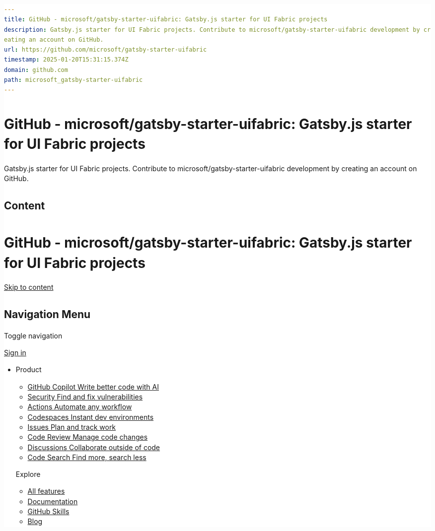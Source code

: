 ```yaml
---
title: GitHub - microsoft/gatsby-starter-uifabric: Gatsby.js starter for UI Fabric projects
description: Gatsby.js starter for UI Fabric projects. Contribute to microsoft/gatsby-starter-uifabric development by creating an account on GitHub.
url: https://github.com/microsoft/gatsby-starter-uifabric
timestamp: 2025-01-20T15:31:15.374Z
domain: github.com
path: microsoft_gatsby-starter-uifabric
---
```


# GitHub - microsoft/gatsby-starter-uifabric: Gatsby.js starter for UI Fabric projects


Gatsby.js starter for UI Fabric projects. Contribute to microsoft/gatsby-starter-uifabric development by creating an account on GitHub.


## Content

GitHub - microsoft/gatsby-starter-uifabric: Gatsby.js starter for UI Fabric projects
===============
                                           

[Skip to content](https://github.com/microsoft/gatsby-starter-uifabric?screenshot=true#start-of-content)  

Navigation Menu
---------------

Toggle navigation

[](https://github.com/)

[Sign in](https://github.com/login?return_to=https%3A%2F%2Fgithub.com%2Fmicrosoft%2Fgatsby-starter-uifabric%3Fscreenshot%3Dtrue)

*   Product
    
    *   [GitHub Copilot Write better code with AI](https://github.com/features/copilot)
    *   [Security Find and fix vulnerabilities](https://github.com/features/security)
    *   [Actions Automate any workflow](https://github.com/features/actions)
    *   [Codespaces Instant dev environments](https://github.com/features/codespaces)
    *   [Issues Plan and track work](https://github.com/features/issues)
    *   [Code Review Manage code changes](https://github.com/features/code-review)
    *   [Discussions Collaborate outside of code](https://github.com/features/discussions)
    *   [Code Search Find more, search less](https://github.com/features/code-search)
    
    Explore
    
    *   [All features](https://github.com/features)
    *   [Documentation](https://docs.github.com/)
    *   [GitHub Skills](https://skills.github.com/)
    *   [Blog](https://github.blog/)
    